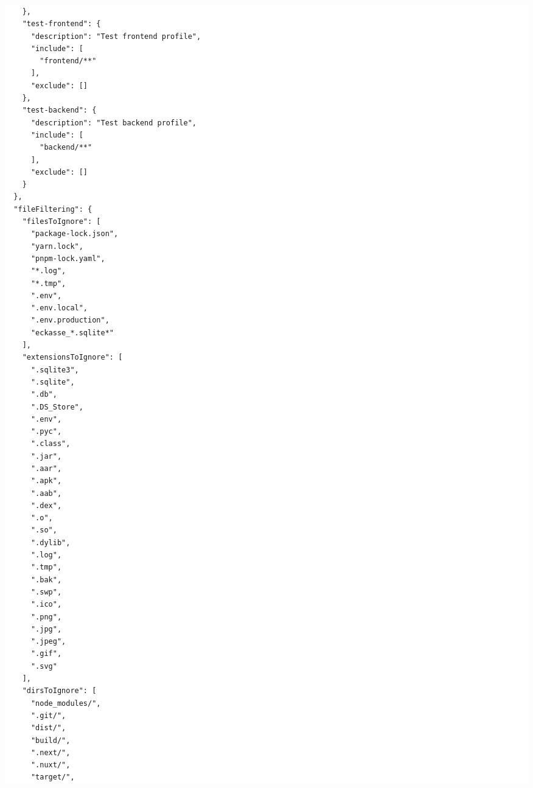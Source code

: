 ```
    },
    "test-frontend": {
      "description": "Test frontend profile",
      "include": [
        "frontend/**"
      ],
      "exclude": []
    },
    "test-backend": {
      "description": "Test backend profile",
      "include": [
        "backend/**"
      ],
      "exclude": []
    }
  },
  "fileFiltering": {
    "filesToIgnore": [
      "package-lock.json",
      "yarn.lock",
      "pnpm-lock.yaml",
      "*.log",
      "*.tmp",
      ".env",
      ".env.local",
      ".env.production",
      "eckasse_*.sqlite*"
    ],
    "extensionsToIgnore": [
      ".sqlite3",
      ".sqlite",
      ".db",
      ".DS_Store",
      ".env",
      ".pyc",
      ".class",
      ".jar",
      ".aar",
      ".apk",
      ".aab",
      ".dex",
      ".o",
      ".so",
      ".dylib",
      ".log",
      ".tmp",
      ".bak",
      ".swp",
      ".ico",
      ".png",
      ".jpg",
      ".jpeg",
      ".gif",
      ".svg"
    ],
    "dirsToIgnore": [
      "node_modules/",
      ".git/",
      "dist/",
      "build/",
      ".next/",
      ".nuxt/",
      "target/",
```